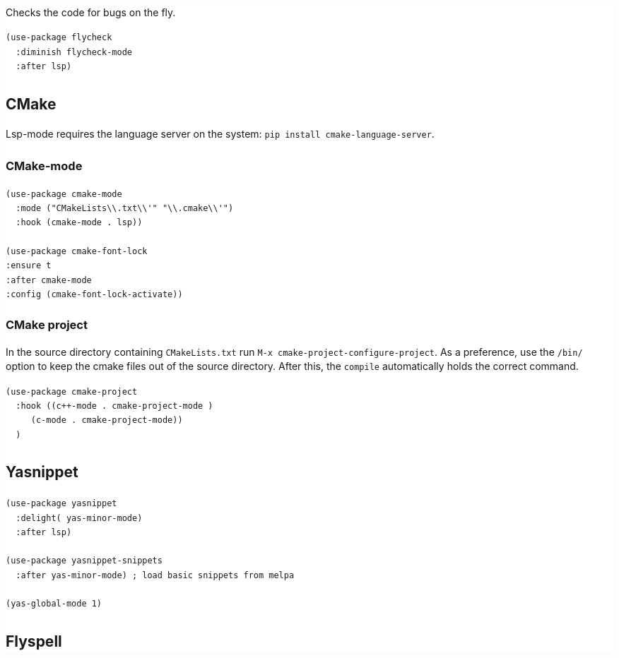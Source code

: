 Checks the code for bugs on the fly.

    (use-package flycheck
      :diminish flycheck-mode
      :after lsp)


<a id="orgd2874fe"></a>

## CMake

Lsp-mode requires the language server on the system:
`pip install cmake-language-server`.


### CMake-mode

    (use-package cmake-mode
      :mode ("CMakeLists\\.txt\\'" "\\.cmake\\'")
      :hook (cmake-mode . lsp))
    
    (use-package cmake-font-lock
    :ensure t
    :after cmake-mode
    :config (cmake-font-lock-activate))


### CMake project

In the source directory containing `CMakeLists.txt` run `M-x cmake-project-configure-project`.
As a preference, use the `/bin/` option to keep the cmake files out of the source directory.
After this, the `compile` automatically holds the correct command.

    (use-package cmake-project
      :hook ((c++-mode . cmake-project-mode )
    	 (c-mode . cmake-project-mode))
      )


<a id="orgccdfa5e"></a>

## Yasnippet

    (use-package yasnippet
      :delight( yas-minor-mode)
      :after lsp)
    
    (use-package yasnippet-snippets
      :after yas-minor-mode) ; load basic snippets from melpa
    
    (yas-global-mode 1)


<a id="orgd0c0514"></a>

## Flyspell
